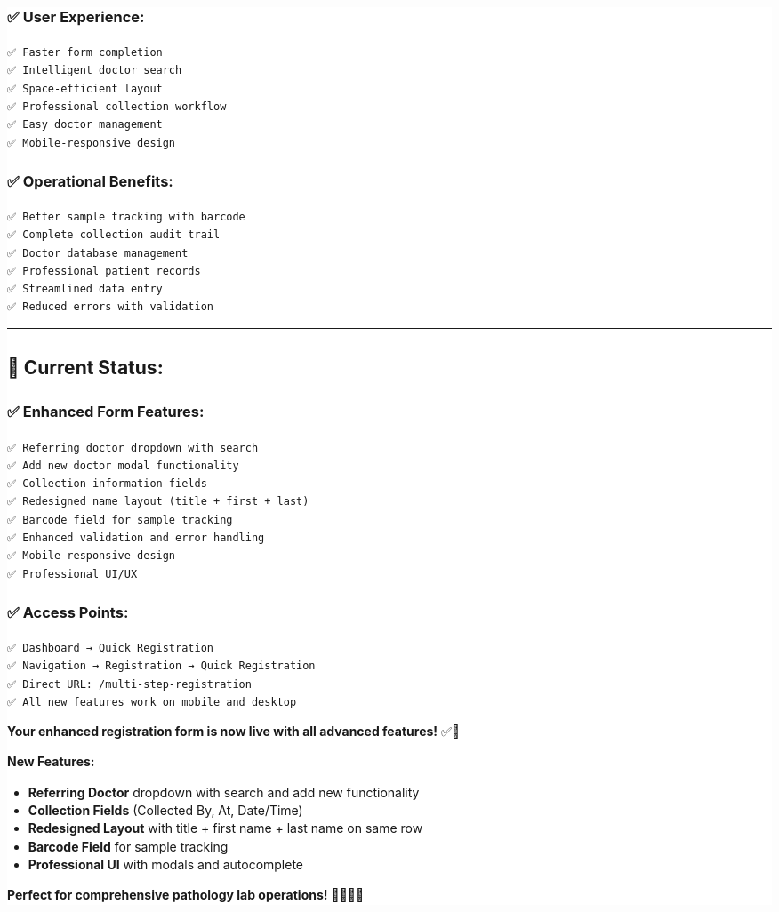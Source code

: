 ### **✅ User Experience:**
```
✅ Faster form completion
✅ Intelligent doctor search
✅ Space-efficient layout
✅ Professional collection workflow
✅ Easy doctor management
✅ Mobile-responsive design
```

### **✅ Operational Benefits:**
```
✅ Better sample tracking with barcode
✅ Complete collection audit trail
✅ Doctor database management
✅ Professional patient records
✅ Streamlined data entry
✅ Reduced errors with validation
```

---

## 🚀 **Current Status:**

### **✅ Enhanced Form Features:**
```
✅ Referring doctor dropdown with search
✅ Add new doctor modal functionality
✅ Collection information fields
✅ Redesigned name layout (title + first + last)
✅ Barcode field for sample tracking
✅ Enhanced validation and error handling
✅ Mobile-responsive design
✅ Professional UI/UX
```

### **✅ Access Points:**
```
✅ Dashboard → Quick Registration
✅ Navigation → Registration → Quick Registration
✅ Direct URL: /multi-step-registration
✅ All new features work on mobile and desktop
```

**Your enhanced registration form is now live with all advanced features!** ✅🎉

**New Features:**
- **Referring Doctor** dropdown with search and add new functionality
- **Collection Fields** (Collected By, At, Date/Time)
- **Redesigned Layout** with title + first name + last name on same row
- **Barcode Field** for sample tracking
- **Professional UI** with modals and autocomplete

**Perfect for comprehensive pathology lab operations!** 🚀💪🇮🇳
